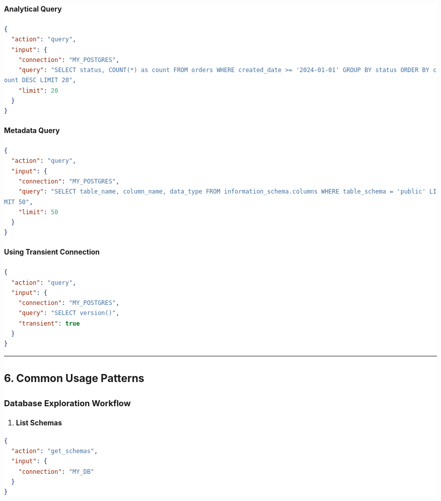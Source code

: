 #### Analytical Query
```json
{
  "action": "query",
  "input": {
    "connection": "MY_POSTGRES",
    "query": "SELECT status, COUNT(*) as count FROM orders WHERE created_date >= '2024-01-01' GROUP BY status ORDER BY count DESC LIMIT 20",
    "limit": 20
  }
}
```

#### Metadata Query
```json
{
  "action": "query",
  "input": {
    "connection": "MY_POSTGRES",
    "query": "SELECT table_name, column_name, data_type FROM information_schema.columns WHERE table_schema = 'public' LIMIT 50",
    "limit": 50
  }
}
```

#### Using Transient Connection
```json
{
  "action": "query",
  "input": {
    "connection": "MY_POSTGRES",
    "query": "SELECT version()",
    "transient": true
  }
}
```

---

## 6. Common Usage Patterns

### Database Exploration Workflow

1. **List Schemas**
```json
{
  "action": "get_schemas",
  "input": {
    "connection": "MY_DB"
  }
}
```
